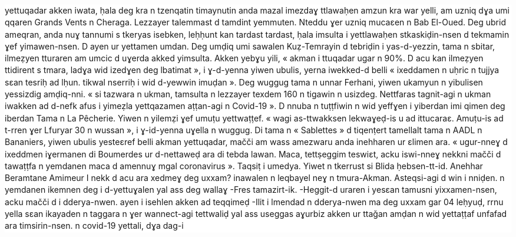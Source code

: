 yettuqadar akken iwata, ḥala deg
kra n tzenqatin timaynutin anda
mazal imezdaɣ ttlawaḥen amzun
kra war yelli, am uzniq dɣa umi
qqaren Grands Vents n Cheraga.
Lezzayer talemmast d tamdint
yemmuten. Nteddu ɣer uzniq
mucaɛen n Bab El-Oued. Deg
ubrid ameqran, anda nuɣ tannumi
s tkeryas isebken, leḥḥunt kan
tardast tardast, ḥala imsulta i
yettlawaḥen stkaskiḍin-nsen d
tekmamin ɣef yimawen-nsen.
D ayen ur yettamen umdan.
Deg umḍiq umi sawalen Kuẓ-Temrayin d tebriḍin i yas-d-yezzin, tama n sbitar, ilmeẓyen
tturaren am umcic d uɣerda akked yimsulta.
Akken yebɣu yili, « akman i
ttuqadar ugar n 90%. D acu kan
ilmeẓyen ttidirent s tmara, ladɣa
wid izedɣen deg lbatimat », i
ɣ-d-yenna yiwen ubulis, yerna
iwekked-d belli « ixeddamen n
uḥric n tujjya sɛan tesriḥ ad lḥun.
tikwal nserriḥ i wid d-yewwin
imuḍan ». Deg wuggug tama n
unnar Ferhani, yiwen ukamyun
n yibulisen yessizdig amḍiq-nni.
« si tazwara n ukman, tamsulta
n lezzayer texdem 160 n tigawin
n usizdeg. Nettfaras tagnit-agi n
ukman iwakken ad d-nefk afus i
yimeẓla yettqazamen aṭṭan-agi n Covid-19 ».
D nnuba n tuṭṭfiwin n wid
yeffɣen i yiberdan imi
qimen deg iberdan
Tama n La Pêcherie. Yiwen n
yilemẓi ɣef umuṭu yettwaṭṭef.
« wagi as-ttwakksen lekwaɣeḍ-is
u ad ittucaraɛ. Amuṭu-is ad t-rren
ɣer Lfuryar 30 n wussan », i ɣ-id-yenna uɣella n wuggug.
Di tama n « Sablettes » d
tiqenṭert tamellalt tama n AADL
n Bananiers, yiwen ubulis
yesteɛref belli akman yettuqadar,
mačči am wass amezwaru anda
inehharen ur ɛlimen ara. « ugur-nneɣ d ixeddmen iɣermanen
di Boumerdes ur d-nettaweḍ ara di tebda lawan. Maca,
tettṣeggim teswiɛt, acku iswi-nneɣ nekkni mačči d tawaṭṭfa n
yemdanen maca d amennuɣ mgal coronavirus ».
Taqsiṭ i umedya. Yiwet n tkerrust
si Blida ḥebsen-tt-id. Anehhar Beramtane Amimeur
I nekk d acu ara xedmeɣ deg uxxam?
inawalen n leqbayel neɣ n tmura-Akman. Asteqsi-agi d win i nniḍen. n yemdanen ikemnen deg i
d-yettuɣalen yal ass deg wallaɣ -Fres tamazirt-ik.
-Heggit-d uraren i yesɛan tamusni
yixxamen-nsen, acku mačči d i dderya-nwen.
ayen i isehlen akken ad teqqimeḍ
-Ilit i lmendad n dderya-nwen ma
deg uxxam gar 04 leḥyuḍ, rrnu
yella sɛan ikayaden n taggara n
ɣer wannect-agi tettwaliḍ yal ass
useggas aɣurbiz akken ur ttaǧan
amḍan n wid yettaṭṭaf unfafad ara timsirin-nsen.
n covid-19 yettali, dɣa dag-i